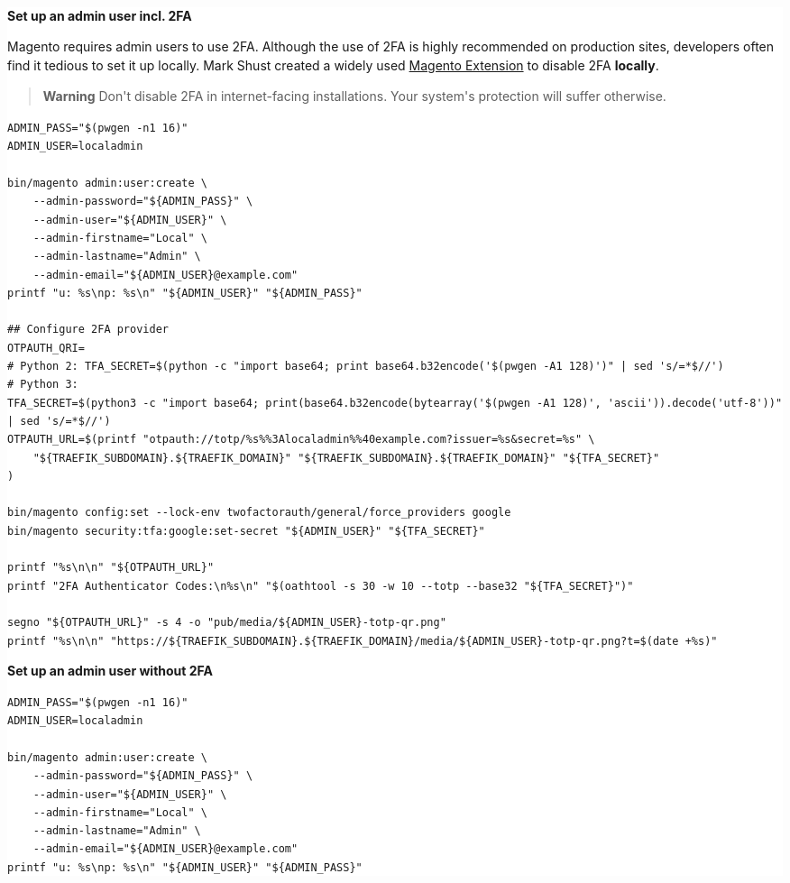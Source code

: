 **Set up an admin user incl. 2FA**

Magento requires admin users to use 2FA. Although the use of 2FA is highly recommended on production sites, developers
often find it tedious to set it up locally. Mark Shust created a widely
used [Magento Extension](https://github.com/markshust/magento2-module-disabletwofactorauth) to disable 2FA **locally**.

> **Warning**
> Don't disable 2FA in internet-facing installations. Your system's protection will suffer otherwise.

```shell
ADMIN_PASS="$(pwgen -n1 16)"
ADMIN_USER=localadmin

bin/magento admin:user:create \
    --admin-password="${ADMIN_PASS}" \
    --admin-user="${ADMIN_USER}" \
    --admin-firstname="Local" \
    --admin-lastname="Admin" \
    --admin-email="${ADMIN_USER}@example.com"
printf "u: %s\np: %s\n" "${ADMIN_USER}" "${ADMIN_PASS}"

## Configure 2FA provider
OTPAUTH_QRI=
# Python 2: TFA_SECRET=$(python -c "import base64; print base64.b32encode('$(pwgen -A1 128)')" | sed 's/=*$//')
# Python 3:
TFA_SECRET=$(python3 -c "import base64; print(base64.b32encode(bytearray('$(pwgen -A1 128)', 'ascii')).decode('utf-8'))" | sed 's/=*$//')
OTPAUTH_URL=$(printf "otpauth://totp/%s%%3Alocaladmin%%40example.com?issuer=%s&secret=%s" \
    "${TRAEFIK_SUBDOMAIN}.${TRAEFIK_DOMAIN}" "${TRAEFIK_SUBDOMAIN}.${TRAEFIK_DOMAIN}" "${TFA_SECRET}"
)

bin/magento config:set --lock-env twofactorauth/general/force_providers google
bin/magento security:tfa:google:set-secret "${ADMIN_USER}" "${TFA_SECRET}"

printf "%s\n\n" "${OTPAUTH_URL}"
printf "2FA Authenticator Codes:\n%s\n" "$(oathtool -s 30 -w 10 --totp --base32 "${TFA_SECRET}")"

segno "${OTPAUTH_URL}" -s 4 -o "pub/media/${ADMIN_USER}-totp-qr.png"
printf "%s\n\n" "https://${TRAEFIK_SUBDOMAIN}.${TRAEFIK_DOMAIN}/media/${ADMIN_USER}-totp-qr.png?t=$(date +%s)"
```

**Set up an admin user without 2FA**

```shell
ADMIN_PASS="$(pwgen -n1 16)"
ADMIN_USER=localadmin

bin/magento admin:user:create \
    --admin-password="${ADMIN_PASS}" \
    --admin-user="${ADMIN_USER}" \
    --admin-firstname="Local" \
    --admin-lastname="Admin" \
    --admin-email="${ADMIN_USER}@example.com"
printf "u: %s\np: %s\n" "${ADMIN_USER}" "${ADMIN_PASS}"
```
